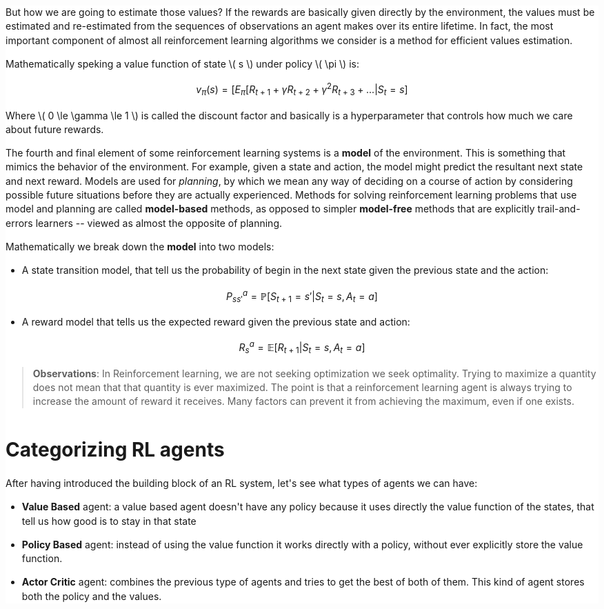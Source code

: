 But how we are going to estimate those values?
If the rewards are basically given directly by the environment, the values must be estimated and re-estimated from the sequences of observations an agent makes over its entire lifetime. In fact, the most important component of almost all reinforcement learning algorithms we consider is a method for efficient values estimation.

Mathematically speking a value function of state \\\( s \\\) under policy \\\( \pi \\\) is:

$$
v_{\pi}(s) = \mathbb[{E}_{\pi}[R_{t+1} + \gamma R_{t+2} + \gamma^2 R_{t+3} + ... | S_t = s]
$$

Where \\\( 0 \le \gamma \le 1 \\\) is called the discount factor and basically is a hyperparameter that controls how much we care about future rewards.

The fourth and final element of some reinforcement learning systems is a **model** of the environment. This is something that mimics the behavior of the environment. For example, given a state and action, the model might predict the resultant next state and next reward. Models are used for *planning*, by which we mean any way of deciding on a course of action by considering possible future situations before they are actually experienced. Methods for solving reinforcement learning problems that use model and planning are called **model-based** methods, as opposed to simpler **model-free** methods that are explicitly trail-and-errors learners -- viewed as almost the opposite of planning.

Mathematically we break down the **model** into two models: 

- A state transition model, that tell us the probability of begin in the next state given the previous state and the action: 

$$
P_{ss'}^a = \mathbb{P}[S_{t+1} = s' | S_t = s, A_t =a]
$$

- A reward model that tells us the expected reward given the previous state and action:

$$
R_s^a = \mathbb{E}[R_{t+1} | S_t = s, A_t = a]
$$

> **Observations**: In Reinforcement learning, we are not seeking optimization we seek optimality. Trying to maximize a quantity does not mean that that quantity is ever maximized. The point is that a reinforcement learning agent is always trying to increase the amount of reward it receives. Many factors can prevent it from achieving the maximum, even if one exists.

# Categorizing RL agents

After having introduced the building block of an RL system, let's see what types of agents we can have:

- **Value Based** agent: a value based agent doesn't have any policy because it uses directly the value function of the states, that tell us how good is to stay in that state

- **Policy Based** agent: instead of using the value function it works directly with a policy, without ever explicitly store the value function.

- **Actor Critic** agent: combines the previous type of agents and tries to get the best of both of them. This kind of agent stores both the policy and the values.
